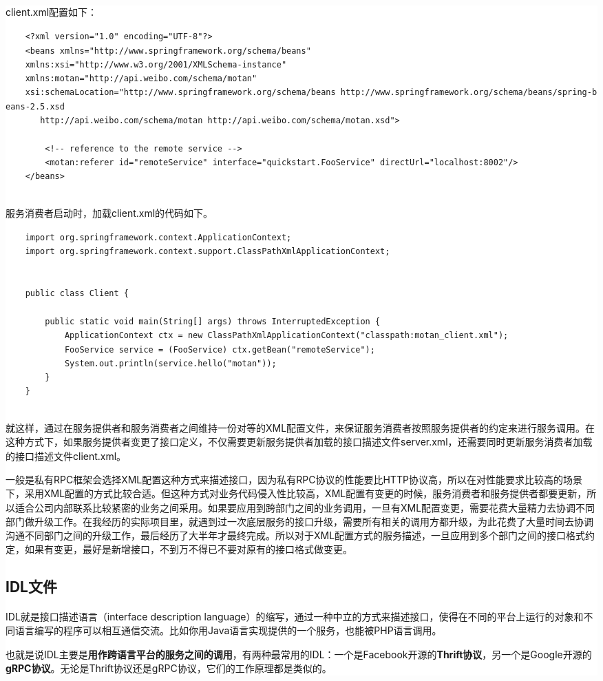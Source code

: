 client.xml配置如下：

```
    <?xml version="1.0" encoding="UTF-8"?>
    <beans xmlns="http://www.springframework.org/schema/beans"
    xmlns:xsi="http://www.w3.org/2001/XMLSchema-instance"
    xmlns:motan="http://api.weibo.com/schema/motan"
    xsi:schemaLocation="http://www.springframework.org/schema/beans http://www.springframework.org/schema/beans/spring-beans-2.5.xsd
       http://api.weibo.com/schema/motan http://api.weibo.com/schema/motan.xsd">
    
        <!-- reference to the remote service -->
        <motan:referer id="remoteService" interface="quickstart.FooService" directUrl="localhost:8002"/>
    </beans>
    

```

服务消费者启动时，加载client.xml的代码如下。

```
    import org.springframework.context.ApplicationContext;
    import org.springframework.context.support.ClassPathXmlApplicationContext;
    
    
    public class Client {
    
        public static void main(String[] args) throws InterruptedException {
            ApplicationContext ctx = new ClassPathXmlApplicationContext("classpath:motan_client.xml");
            FooService service = (FooService) ctx.getBean("remoteService");
            System.out.println(service.hello("motan"));
        }
    }
    

```

就这样，通过在服务提供者和服务消费者之间维持一份对等的XML配置文件，来保证服务消费者按照服务提供者的约定来进行服务调用。在这种方式下，如果服务提供者变更了接口定义，不仅需要更新服务提供者加载的接口描述文件server.xml，还需要同时更新服务消费者加载的接口描述文件client.xml。

一般是私有RPC框架会选择XML配置这种方式来描述接口，因为私有RPC协议的性能要比HTTP协议高，所以在对性能要求比较高的场景下，采用XML配置的方式比较合适。但这种方式对业务代码侵入性比较高，XML配置有变更的时候，服务消费者和服务提供者都要更新，所以适合公司内部联系比较紧密的业务之间采用。如果要应用到跨部门之间的业务调用，一旦有XML配置变更，需要花费大量精力去协调不同部门做升级工作。在我经历的实际项目里，就遇到过一次底层服务的接口升级，需要所有相关的调用方都升级，为此花费了大量时间去协调沟通不同部门之间的升级工作，最后经历了大半年才最终完成。所以对于XML配置方式的服务描述，一旦应用到多个部门之间的接口格式约定，如果有变更，最好是新增接口，不到万不得已不要对原有的接口格式做变更。

## IDL文件

IDL就是接口描述语言（interface description language）的缩写，通过一种中立的方式来描述接口，使得在不同的平台上运行的对象和不同语言编写的程序可以相互通信交流。比如你用Java语言实现提供的一个服务，也能被PHP语言调用。

也就是说IDL主要是**用作跨语言平台的服务之间的调用**，有两种最常用的IDL：一个是Facebook开源的**Thrift协议**，另一个是Google开源的**gRPC协议**。无论是Thrift协议还是gRPC协议，它们的工作原理都是类似的。
